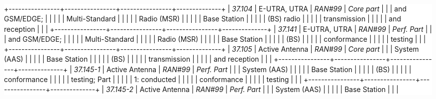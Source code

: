 +----------------+----------------+----------------+--------------+
| *37.104*       | E-UTRA, UTRA   | *RAN\#99*      | *Core part*  |
|                | and GSM/EDGE;  |                |              |
|                | Multi-Standard |                |              |
|                | Radio (MSR)    |                |              |
|                | Base Station   |                |              |
|                | (BS) radio     |                |              |
|                | transmission   |                |              |
|                | and reception  |                |              |
+----------------+----------------+----------------+--------------+
| *37.141*       | E-UTRA, UTRA   | *RAN\#99*      | *Perf. Part* |
|                | and GSM/EDGE;  |                |              |
|                | Multi-Standard |                |              |
|                | Radio (MSR)    |                |              |
|                | Base Station   |                |              |
|                | (BS)           |                |              |
|                | conformance    |                |              |
|                | testing        |                |              |
+----------------+----------------+----------------+--------------+
| *37.105*       | Active Antenna | *RAN\#99*      | *Core part*  |
|                | System (AAS)   |                |              |
|                | Base Station   |                |              |
|                | (BS)           |                |              |
|                | transmission   |                |              |
|                | and reception  |                |              |
+----------------+----------------+----------------+--------------+
| *37.145-1*     | Active Antenna | *RAN\#99*      | *Perf. Part* |
|                | System (AAS)   |                |              |
|                | Base Station   |                |              |
|                | (BS)           |                |              |
|                | conformance    |                |              |
|                | testing; Part  |                |              |
|                | 1: conducted   |                |              |
|                | conformance    |                |              |
|                | testing        |                |              |
+----------------+----------------+----------------+--------------+
| *37.145-2*     | Active Antenna | *RAN\#99*      | *Perf. Part* |
|                | System (AAS)   |                |              |
|                | Base Station   |                |              |